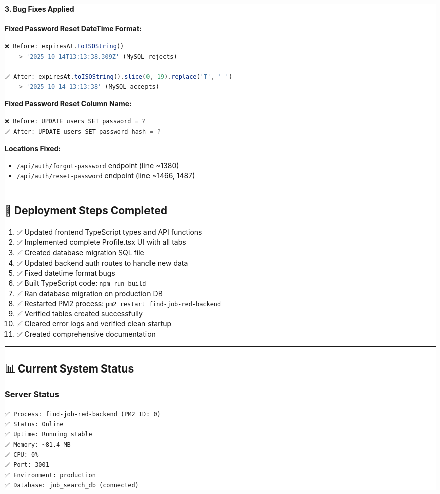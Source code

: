 #### 3. Bug Fixes Applied

**Fixed Password Reset DateTime Format:**
```typescript
❌ Before: expiresAt.toISOString() 
   -> '2025-10-14T13:13:38.309Z' (MySQL rejects)
   
✅ After: expiresAt.toISOString().slice(0, 19).replace('T', ' ')
   -> '2025-10-14 13:13:38' (MySQL accepts)
```

**Fixed Password Reset Column Name:**
```typescript
❌ Before: UPDATE users SET password = ?
✅ After: UPDATE users SET password_hash = ?
```

**Locations Fixed:**
- `/api/auth/forgot-password` endpoint (line ~1380)
- `/api/auth/reset-password` endpoint (line ~1466, 1487)

---

## 🚀 Deployment Steps Completed

1. ✅ Updated frontend TypeScript types and API functions
2. ✅ Implemented complete Profile.tsx UI with all tabs
3. ✅ Created database migration SQL file
4. ✅ Updated backend auth routes to handle new data
5. ✅ Fixed datetime format bugs
6. ✅ Built TypeScript code: `npm run build`
7. ✅ Ran database migration on production DB
8. ✅ Restarted PM2 process: `pm2 restart find-job-red-backend`
9. ✅ Verified tables created successfully
10. ✅ Cleared error logs and verified clean startup
11. ✅ Created comprehensive documentation

---

## 📊 Current System Status

### Server Status
```
✅ Process: find-job-red-backend (PM2 ID: 0)
✅ Status: Online
✅ Uptime: Running stable
✅ Memory: ~81.4 MB
✅ CPU: 0%
✅ Port: 3001
✅ Environment: production
✅ Database: job_search_db (connected)
```
